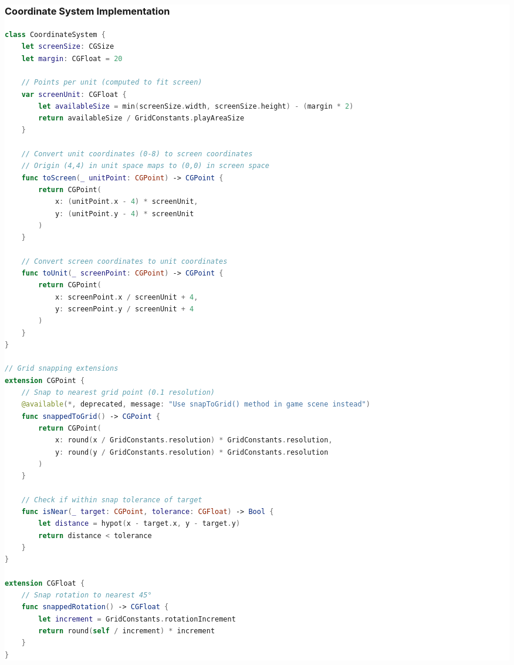 ### Coordinate System Implementation

```swift
class CoordinateSystem {
    let screenSize: CGSize
    let margin: CGFloat = 20
    
    // Points per unit (computed to fit screen)
    var screenUnit: CGFloat {
        let availableSize = min(screenSize.width, screenSize.height) - (margin * 2)
        return availableSize / GridConstants.playAreaSize
    }
    
    // Convert unit coordinates (0-8) to screen coordinates
    // Origin (4,4) in unit space maps to (0,0) in screen space
    func toScreen(_ unitPoint: CGPoint) -> CGPoint {
        return CGPoint(
            x: (unitPoint.x - 4) * screenUnit,
            y: (unitPoint.y - 4) * screenUnit
        )
    }
    
    // Convert screen coordinates to unit coordinates
    func toUnit(_ screenPoint: CGPoint) -> CGPoint {
        return CGPoint(
            x: screenPoint.x / screenUnit + 4,
            y: screenPoint.y / screenUnit + 4
        )
    }
}

// Grid snapping extensions
extension CGPoint {
    // Snap to nearest grid point (0.1 resolution)
    @available(*, deprecated, message: "Use snapToGrid() method in game scene instead")
    func snappedToGrid() -> CGPoint {
        return CGPoint(
            x: round(x / GridConstants.resolution) * GridConstants.resolution,
            y: round(y / GridConstants.resolution) * GridConstants.resolution
        )
    }
    
    // Check if within snap tolerance of target
    func isNear(_ target: CGPoint, tolerance: CGFloat) -> Bool {
        let distance = hypot(x - target.x, y - target.y)
        return distance < tolerance
    }
}

extension CGFloat {
    // Snap rotation to nearest 45°
    func snappedRotation() -> CGFloat {
        let increment = GridConstants.rotationIncrement
        return round(self / increment) * increment
    }
}
```
